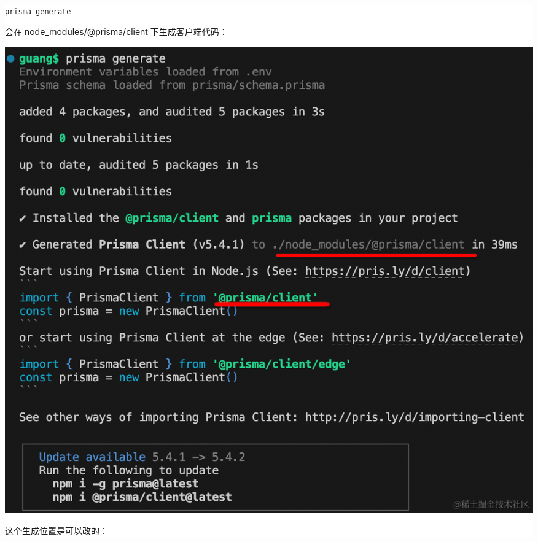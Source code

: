 ```
prisma generate
```

会在 node_modules/@prisma/client 下生成客户端代码：

![](./images/4b47fdb882bb8aeaec59e89115730544.png )

这个生成位置是可以改的：
